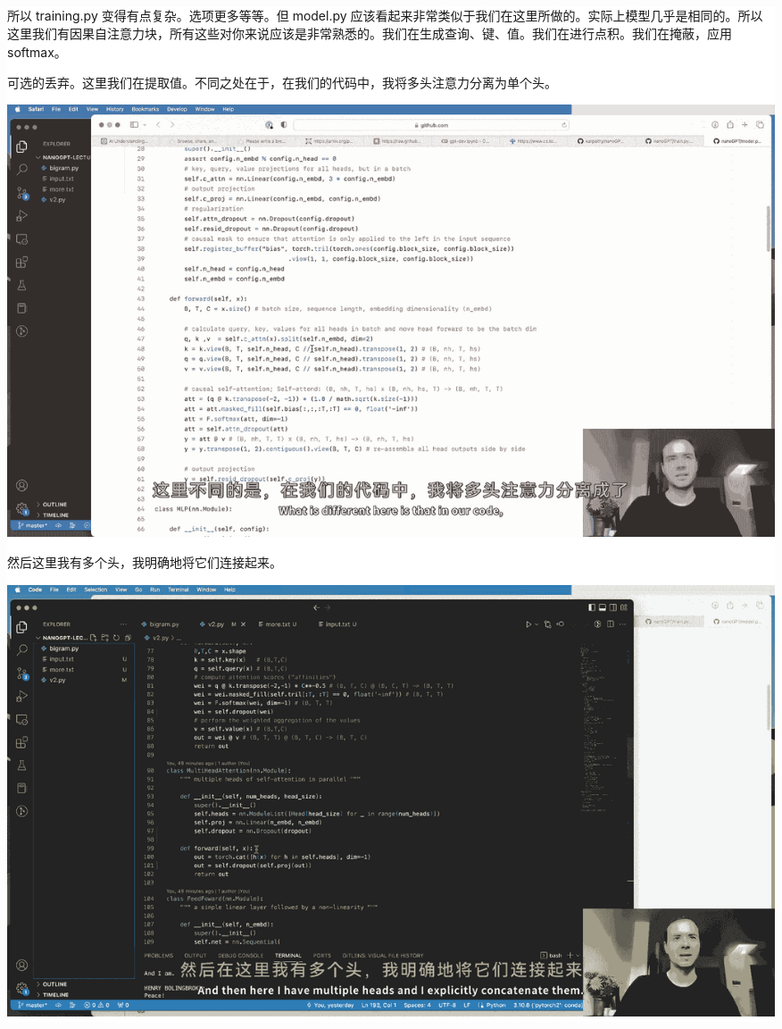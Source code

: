 所以 training.py 变得有点复杂。选项更多等等。但 model.py 应该看起来非常类似于我们在这里所做的。实际上模型几乎是相同的。所以这里我们有因果自注意力块，所有这些对你来说应该是非常熟悉的。我们在生成查询、键、值。我们在进行点积。我们在掩蔽，应用 softmax。

可选的丢弃。这里我们在提取值。不同之处在于，在我们的代码中，我将多头注意力分离为单个头。

![](img/d489e9697e4ec525091637b9ac0b6163_89.png)

然后这里我有多个头，我明确地将它们连接起来。

![](img/d489e9697e4ec525091637b9ac0b6163_91.png)
